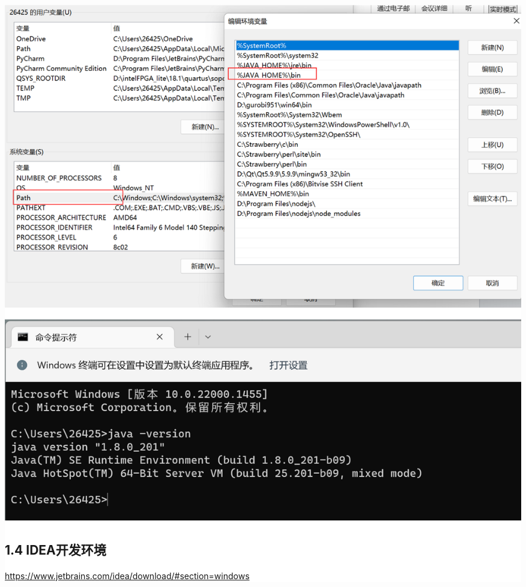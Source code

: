 ![image-20240816145218362](images/image-20240816145218362.png)

![image-20240816145224314](images/image-20240816145224314.png)

## 1.4 IDEA开发环境

https://www.jetbrains.com/idea/download/#section=windows
